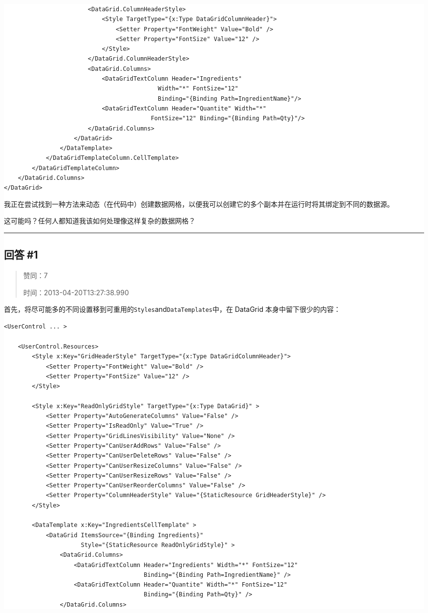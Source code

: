 ```
                        <DataGrid.ColumnHeaderStyle>
                            <Style TargetType="{x:Type DataGridColumnHeader}">
                                <Setter Property="FontWeight" Value="Bold" />
                                <Setter Property="FontSize" Value="12" />
                            </Style>
                        </DataGrid.ColumnHeaderStyle>
                        <DataGrid.Columns>
                            <DataGridTextColumn Header="Ingredients" 
                                            Width="*" FontSize="12"
                                            Binding="{Binding Path=IngredientName}"/>
                            <DataGridTextColumn Header="Quantite" Width="*" 
                                          FontSize="12" Binding="{Binding Path=Qty}"/>
                        </DataGrid.Columns>
                    </DataGrid>
                </DataTemplate>
            </DataGridTemplateColumn.CellTemplate>
        </DataGridTemplateColumn>
    </DataGrid.Columns>
</DataGrid> 
```

我正在尝试找到一种方法来动态（在代码中）创建数据网格，以便我可以创建它的多个副本并在运行时将其绑定到不同的数据源。

这可能吗？任何人都知道我该如何处理像这样复杂的数据网格？

* * *

## 回答 #1

> 赞同：7
> 
> 时间：2013-04-20T13:27:38.990

首先，将尽可能多的不同设置移到可重用的`Styles`and`DataTemplates`中，在 DataGrid 本身中留下很少的内容：

```
<UserControl ... >

    <UserControl.Resources>
        <Style x:Key="GridHeaderStyle" TargetType="{x:Type DataGridColumnHeader}">
            <Setter Property="FontWeight" Value="Bold" />
            <Setter Property="FontSize" Value="12" />
        </Style>

        <Style x:Key="ReadOnlyGridStyle" TargetType="{x:Type DataGrid}" >
            <Setter Property="AutoGenerateColumns" Value="False" />
            <Setter Property="IsReadOnly" Value="True" />
            <Setter Property="GridLinesVisibility" Value="None" />
            <Setter Property="CanUserAddRows" Value="False" />
            <Setter Property="CanUserDeleteRows" Value="False" />
            <Setter Property="CanUserResizeColumns" Value="False" />
            <Setter Property="CanUserResizeRows" Value="False" />
            <Setter Property="CanUserReorderColumns" Value="False" />
            <Setter Property="ColumnHeaderStyle" Value="{StaticResource GridHeaderStyle}" />
        </Style>

        <DataTemplate x:Key="IngredientsCellTemplate" >
            <DataGrid ItemsSource="{Binding Ingredients}" 
                      Style="{StaticResource ReadOnlyGridStyle}" >
                <DataGrid.Columns>
                    <DataGridTextColumn Header="Ingredients" Width="*" FontSize="12"
                                        Binding="{Binding Path=IngredientName}" />
                    <DataGridTextColumn Header="Quantite" Width="*" FontSize="12"
                                        Binding="{Binding Path=Qty}" />
                </DataGrid.Columns>
```